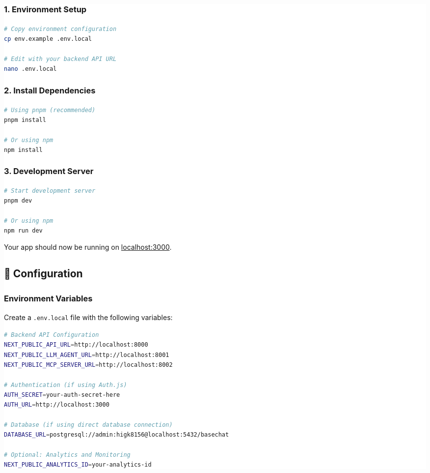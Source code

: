### 1. Environment Setup
```bash
# Copy environment configuration
cp env.example .env.local

# Edit with your backend API URL
nano .env.local
```

### 2. Install Dependencies
```bash
# Using pnpm (recommended)
pnpm install

# Or using npm
npm install
```

### 3. Development Server
```bash
# Start development server
pnpm dev

# Or using npm
npm run dev
```

Your app should now be running on [localhost:3000](http://localhost:3000).

## 🔧 Configuration

### Environment Variables

Create a `.env.local` file with the following variables:

```bash
# Backend API Configuration
NEXT_PUBLIC_API_URL=http://localhost:8000
NEXT_PUBLIC_LLM_AGENT_URL=http://localhost:8001
NEXT_PUBLIC_MCP_SERVER_URL=http://localhost:8002

# Authentication (if using Auth.js)
AUTH_SECRET=your-auth-secret-here
AUTH_URL=http://localhost:3000

# Database (if using direct database connection)
DATABASE_URL=postgresql://admin:higk8156@localhost:5432/basechat

# Optional: Analytics and Monitoring
NEXT_PUBLIC_ANALYTICS_ID=your-analytics-id
```

